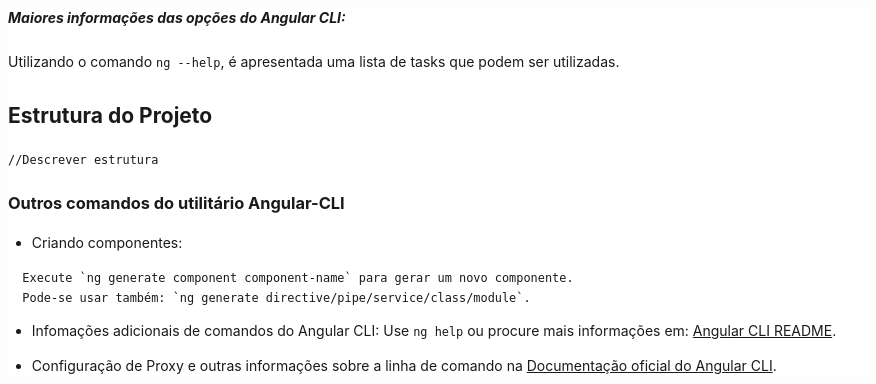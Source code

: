 ##### Maiores informações das opções do Angular CLI:

 Utilizando o comando `ng --help`, é apresentada uma lista de tasks que podem ser utilizadas.


## Estrutura do Projeto

    //Descrever estrutura

### Outros comandos do utilitário Angular-CLI
* Criando componentes:
```
  Execute `ng generate component component-name` para gerar um novo componente.
  Pode-se usar também: `ng generate directive/pipe/service/class/module`.
```

* Infomações adicionais de comandos do Angular CLI:
Use `ng help` ou procure mais informações em: [Angular CLI README](https://github.com/angular/angular-cli/blob/master/README.md).

* Configuração de Proxy e outras informações sobre a linha de comando na [Documentação oficial do Angular CLI](https://github.com/angular/angular-cli/wiki/stories).
